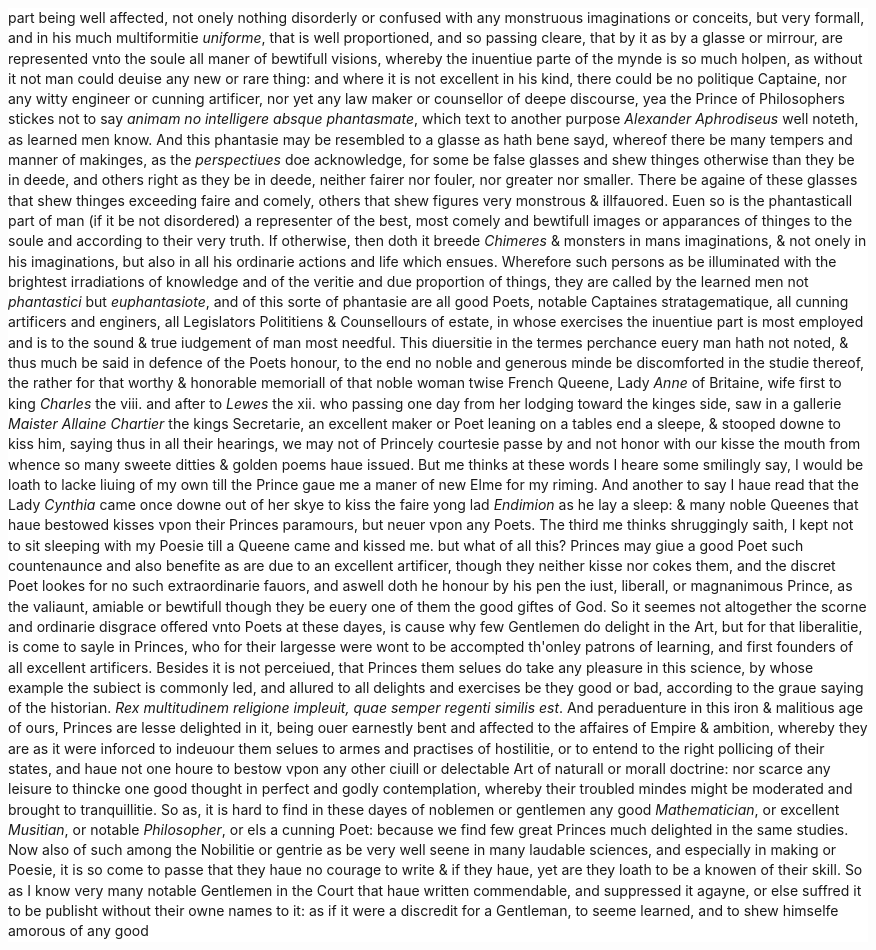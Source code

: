 part being well affected, not onely nothing disorderly or confused with  any monstruous imaginations or conceits, but very formall, and in his much  multiformitie *uniforme*, that is well proportioned, and so passing  cleare, that by it as by a glasse or mirrour, are represented vnto the soule  all maner of bewtifull visions, whereby the inuentiue parte of the mynde is  so much holpen, as without it not man could deuise any new or rare thing:  and where it is not excellent in his kind, there could be no politique  Captaine, nor any witty engineer or cunning artificer, nor yet any law maker  or counsellor of deepe discourse, yea the Prince of Philosophers stickes not  to say *animam no intelligere absque phantasmate*, which text to  another purpose *Alexander Aphrodiseus* well noteth, as learned men  know. And this phantasie may be resembled to a glasse as hath bene sayd,  whereof there be many tempers and manner of makinges, as the  *perspectiues* doe acknowledge, for some be false glasses and shew  thinges otherwise than they be in deede, and others right as they be in  deede, neither fairer nor fouler, nor greater nor smaller. There be againe of  these   glasses that shew thinges exceeding faire and comely, others that shew  figures very monstrous & illfauored. Euen so is the phantasticall part  of man (if it be not disordered) a representer of the best, most comely and  bewtifull images or apparances of thinges to the soule and according to  their very truth. If otherwise, then doth it breede *Chimeres* &  monsters in mans imaginations, & not onely in his imaginations, but  also in all his ordinarie actions and life which ensues. Wherefore such  persons as be illuminated with the brightest irradiations of knowledge and  of the veritie and due proportion of things, they are called by the learned  men not *phantastici* but *euphantasiote*, and of this sorte of  phantasie are all good Poets, notable Captaines stratagematique, all cunning  artificers and enginers, all Legislators Polititiens & Counsellours of  estate, in whose exercises the inuentiue part is most employed and is to the  sound & true iudgement of man most needful. This diuersitie in the  termes perchance euery man hath not noted, & thus much be said in  defence of the Poets honour, to the end no noble and generous minde be  discomforted in the studie thereof, the rather for that worthy &  honorable memoriall of that noble woman twise French Queene, Lady  *Anne* of Britaine, wife first to king *Charles* the viii. and after  to *Lewes* the xii. who passing one day from her lodging toward the  kinges side, saw in a gallerie *Maister Allaine Chartier* the kings  Secretarie, an excellent maker or Poet leaning on a tables end a sleepe,  & stooped downe to kiss him, saying thus in all their hearings, we may  not of Princely courtesie passe by and not honor with our kisse the mouth  from whence so many sweete ditties & golden poems haue issued. But  me thinks at these words I heare some smilingly say, I would be loath to  lacke liuing of my own till the Prince gaue me a maner of new Elme for my  riming. And another to say I haue read that the Lady *Cynthia* came  once downe out of her skye to kiss the faire yong lad *Endimion* as he  lay a sleep: & many noble Queenes that haue bestowed kisses vpon their  Princes paramours, but neuer vpon any Poets. The third me thinks  shruggingly saith, I kept not to sit sleeping with my Poesie till a Queene  came and kissed me. but what of all this? Princes may giue a good Poet  such countenaunce and also benefite as are due to an excellent artificer,  though they neither   kisse nor cokes them, and the discret Poet lookes for no such  extraordinarie fauors, and aswell doth he honour by his pen the iust,  liberall, or magnanimous Prince, as the valiaunt, amiable or bewtifull though  they be euery one of them the good giftes of God. So it seemes not  altogether the scorne and ordinarie disgrace offered vnto Poets at these  dayes, is cause why few Gentlemen do delight in the Art, but for that  liberalitie, is come to sayle in Princes, who for their largesse were wont to  be accompted th'onley patrons of learning, and first founders of all  excellent artificers. Besides it is not perceiued, that Princes them selues  do take any pleasure in this science, by whose example the subiect is  commonly led, and allured to all delights and exercises be they good or bad,  according to the graue saying of the historian. *Rex multitudinem  religione impleuit, quae semper regenti similis est*. And peraduenture in  this iron & malitious age of ours, Princes are lesse delighted in it,  being ouer earnestly bent and affected to the affaires of Empire &  ambition, whereby they are as it were inforced to indeuour them selues to  armes and practises of hostilitie, or to entend to the right pollicing of their  states, and haue not one houre to bestow vpon any other ciuill or delectable  Art of naturall or morall doctrine: nor scarce any leisure to thincke one  good thought in perfect and godly contemplation, whereby their troubled  mindes might be moderated and brought to tranquillitie. So as, it is hard to  find in these dayes of noblemen or gentlemen any good *Mathematician*,  or excellent *Musitian*, or notable *Philosopher*, or els a cunning  Poet: because we find few great Princes much delighted in the same  studies. Now also of such among the Nobilitie or gentrie as be very well  seene in many laudable sciences, and especially in making or Poesie, it is so  come to passe that they haue no courage to write & if they haue, yet are  they loath to be a knowen of their skill. So as I know very many notable  Gentlemen in the Court that haue written commendable, and suppressed it  agayne, or else suffred it to be publisht without their owne names to it: as  if it were a discredit for a Gentleman, to seeme learned, and to shew  himselfe amorous of any good